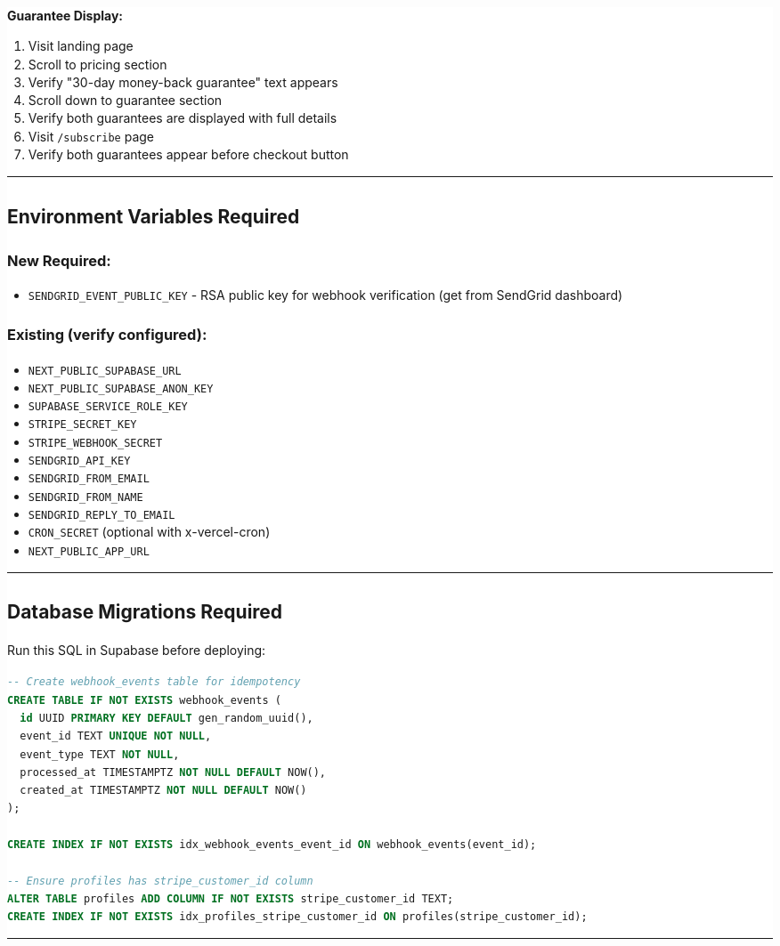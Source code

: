 **Guarantee Display:**
1. Visit landing page
2. Scroll to pricing section
3. Verify "30-day money-back guarantee" text appears
4. Scroll down to guarantee section
5. Verify both guarantees are displayed with full details
6. Visit `/subscribe` page
7. Verify both guarantees appear before checkout button

---

## Environment Variables Required

### New Required:
- `SENDGRID_EVENT_PUBLIC_KEY` - RSA public key for webhook verification (get from SendGrid dashboard)

### Existing (verify configured):
- `NEXT_PUBLIC_SUPABASE_URL`
- `NEXT_PUBLIC_SUPABASE_ANON_KEY`
- `SUPABASE_SERVICE_ROLE_KEY`
- `STRIPE_SECRET_KEY`
- `STRIPE_WEBHOOK_SECRET`
- `SENDGRID_API_KEY`
- `SENDGRID_FROM_EMAIL`
- `SENDGRID_FROM_NAME`
- `SENDGRID_REPLY_TO_EMAIL`
- `CRON_SECRET` (optional with x-vercel-cron)
- `NEXT_PUBLIC_APP_URL`

---

## Database Migrations Required

Run this SQL in Supabase before deploying:

```sql
-- Create webhook_events table for idempotency
CREATE TABLE IF NOT EXISTS webhook_events (
  id UUID PRIMARY KEY DEFAULT gen_random_uuid(),
  event_id TEXT UNIQUE NOT NULL,
  event_type TEXT NOT NULL,
  processed_at TIMESTAMPTZ NOT NULL DEFAULT NOW(),
  created_at TIMESTAMPTZ NOT NULL DEFAULT NOW()
);

CREATE INDEX IF NOT EXISTS idx_webhook_events_event_id ON webhook_events(event_id);

-- Ensure profiles has stripe_customer_id column
ALTER TABLE profiles ADD COLUMN IF NOT EXISTS stripe_customer_id TEXT;
CREATE INDEX IF NOT EXISTS idx_profiles_stripe_customer_id ON profiles(stripe_customer_id);
```

---